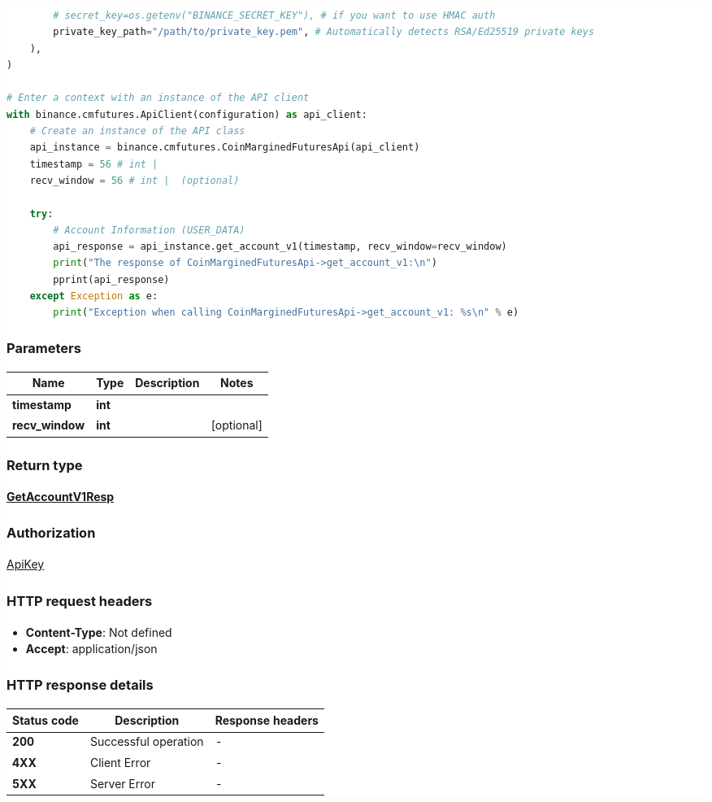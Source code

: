 ```python
        # secret_key=os.getenv("BINANCE_SECRET_KEY"), # if you want to use HMAC auth
        private_key_path="/path/to/private_key.pem", # Automatically detects RSA/Ed25519 private keys
    ),
)

# Enter a context with an instance of the API client
with binance.cmfutures.ApiClient(configuration) as api_client:
    # Create an instance of the API class
    api_instance = binance.cmfutures.CoinMarginedFuturesApi(api_client)
    timestamp = 56 # int | 
    recv_window = 56 # int |  (optional)

    try:
        # Account Information (USER_DATA)
        api_response = api_instance.get_account_v1(timestamp, recv_window=recv_window)
        print("The response of CoinMarginedFuturesApi->get_account_v1:\n")
        pprint(api_response)
    except Exception as e:
        print("Exception when calling CoinMarginedFuturesApi->get_account_v1: %s\n" % e)
```



### Parameters


Name | Type | Description  | Notes
------------- | ------------- | ------------- | -------------
 **timestamp** | **int**|  | 
 **recv_window** | **int**|  | [optional] 

### Return type

[**GetAccountV1Resp**](GetAccountV1Resp.md)

### Authorization

[ApiKey](../README.md#ApiKey)

### HTTP request headers

 - **Content-Type**: Not defined
 - **Accept**: application/json

### HTTP response details

| Status code | Description | Response headers |
|-------------|-------------|------------------|
**200** | Successful operation |  -  |
**4XX** | Client Error |  -  |
**5XX** | Server Error |  -  |
